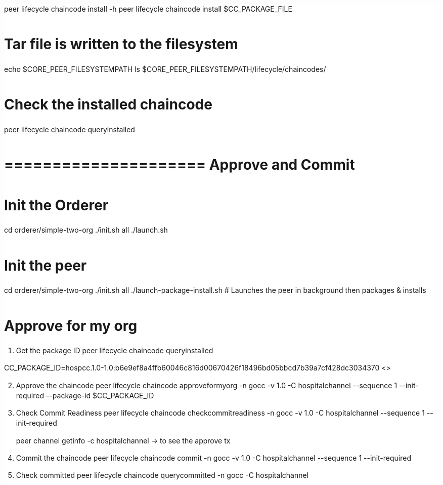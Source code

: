 peer lifecycle chaincode install -h
peer lifecycle chaincode install $CC_PACKAGE_FILE

# Tar file is written to the filesystem

echo $CORE_PEER_FILESYSTEMPATH
ls $CORE_PEER_FILESYSTEMPATH/lifecycle/chaincodes/

# Check the installed chaincode

peer lifecycle chaincode queryinstalled

=====================
Approve and Commit
=====================

# Init the Orderer

cd orderer/simple-two-org
./init.sh all
./launch.sh

# Init the peer

cd orderer/simple-two-org
./init.sh all
./launch-package-install.sh # Launches the peer in background then packages & installs

# Approve for my org

1. Get the package ID
   peer lifecycle chaincode queryinstalled

CC_PACKAGE_ID=hospcc.1.0-1.0:b6e9ef8a4ffb60046c816d00670426f18496bd05bbcd7b39a7cf428dc3034370 <<Paste the package ID>>

2. Approve the chaincode
   peer lifecycle chaincode approveformyorg -n gocc -v 1.0 -C hospitalchannel --sequence 1 --init-required --package-id $CC_PACKAGE_ID

3. Check Commit Readiness
   peer lifecycle chaincode checkcommitreadiness -n gocc -v 1.0 -C hospitalchannel --sequence 1 --init-required

   peer channel getinfo -c hospitalchannel -> to see the approve tx

4. Commit the chaincode
   peer lifecycle chaincode commit -n gocc -v 1.0 -C hospitalchannel --sequence 1 --init-required

5. Check committed
   peer lifecycle chaincode querycommitted -n gocc -C hospitalchannel
